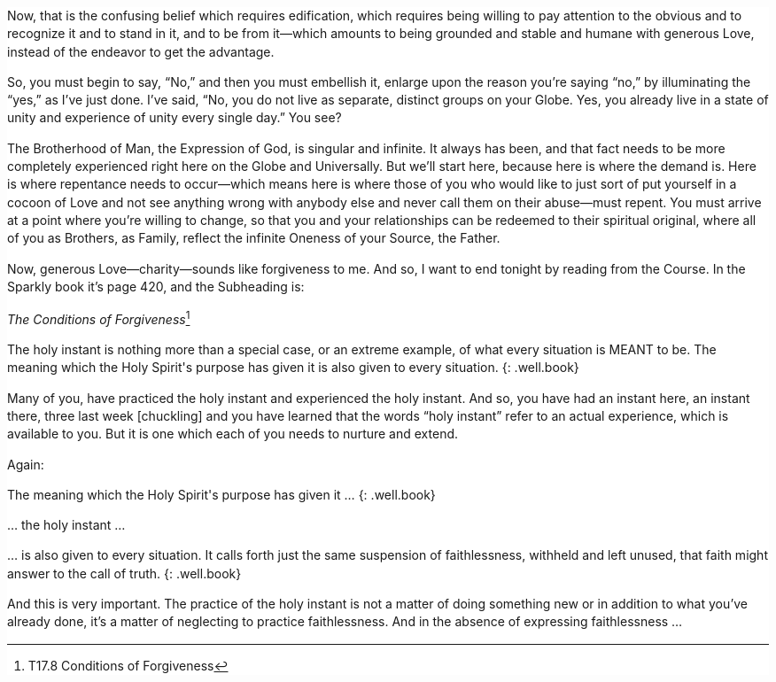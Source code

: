 Now, that is the confusing belief which requires edification, which
requires being willing to pay attention to the obvious and to recognize
it and to stand in it, and to be from it&mdash;which amounts to being
grounded and stable and humane with generous Love, instead of the
endeavor to get the advantage.

So, you must begin to say, &ldquo;No,&rdquo; and then you must embellish
it, enlarge upon the reason you&rsquo;re saying &ldquo;no,&rdquo; by
illuminating the &ldquo;yes,&rdquo; as I&rsquo;ve just done. I&rsquo;ve
said, &ldquo;No, you do not live as separate, distinct groups on your
Globe. Yes, you already live in a state of unity and experience of unity
every single day.&rdquo; You see?

The Brotherhood of Man, the Expression of God, is singular and infinite.
It always has been, and that fact needs to be more completely
experienced right here on the Globe and Universally. But we&rsquo;ll
start here, because here is where the demand is. Here is where
repentance needs to occur&mdash;which means here is where those of you
who would like to just sort of put yourself in a cocoon of Love and not
see anything wrong with anybody else and never call them on their
abuse&mdash;must repent. You must arrive at a point where you&rsquo;re
willing to change, so that you and your relationships can be redeemed to
their spiritual original, where all of you as Brothers, as Family,
reflect the infinite Oneness of your Source, the Father.

Now, generous Love&mdash;charity&mdash;sounds like forgiveness to me.
And so, I want to end tonight by reading from the Course. In the Sparkly
book it&rsquo;s page 420, and the Subheading is:

*The Conditions of Forgiveness*[^2]

The holy instant is nothing more than a special case, or an extreme
example, of what every situation is MEANT to be. The meaning which the
Holy Spirit's purpose has given it is also given to every situation.
{: .well.book}

Many of you, have practiced the holy instant and experienced the holy
instant. And so, you have had an instant here, an instant there, three
last week [chuckling] and you have learned that the words &ldquo;holy
instant&rdquo; refer to an actual experience, which is available to you.
But it is one which each of you needs to nurture and extend.

Again:

The meaning which the Holy Spirit's purpose has given it &hellip;
{: .well.book}

&hellip; the holy instant &hellip;

&hellip; is also given to every situation. It calls forth just the same
suspension of faithlessness, withheld and left unused, that faith might
answer to the call of truth.
{: .well.book}

And this is very important. The practice of the holy instant is not a
matter of doing something new or in addition to what you&rsquo;ve
already done, it&rsquo;s a matter of neglecting to practice
faithlessness. And in the absence of expressing faithlessness &hellip;


[^1]: Bible: 1 Corinthians 13:1-2 and 14:1-6 and 14:19
[^2]: T17.8 Conditions of Forgiveness
[^3]: Bible: 1 Corinthians 13:4-8
[^4]: Bible: Galatians 5:9